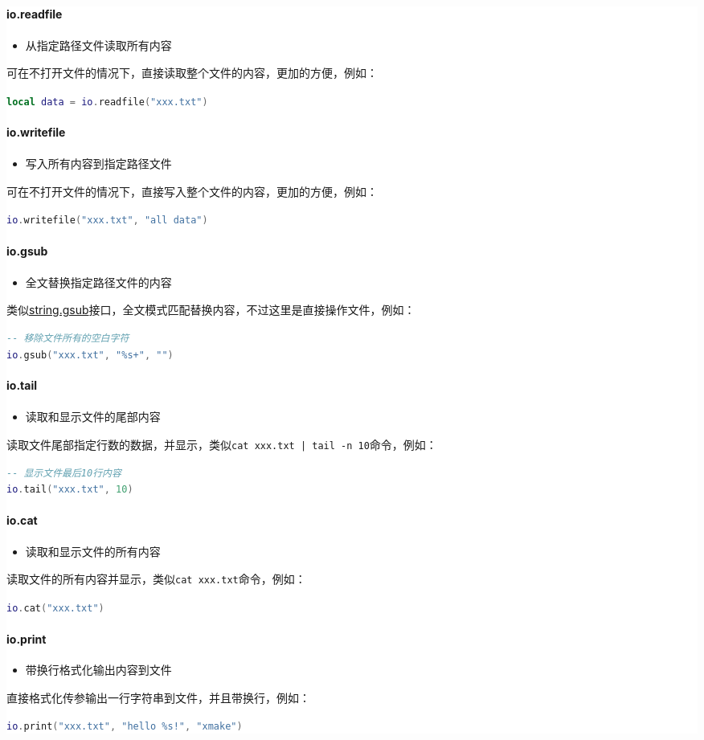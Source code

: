 #### io.readfile

- 从指定路径文件读取所有内容

可在不打开文件的情况下，直接读取整个文件的内容，更加的方便，例如：

```lua
local data = io.readfile("xxx.txt")
```

#### io.writefile

- 写入所有内容到指定路径文件

可在不打开文件的情况下，直接写入整个文件的内容，更加的方便，例如：

```lua
io.writefile("xxx.txt", "all data")
```

#### io.gsub

- 全文替换指定路径文件的内容

类似[string.gsub](#stringgsub)接口，全文模式匹配替换内容，不过这里是直接操作文件，例如：

```lua
-- 移除文件所有的空白字符
io.gsub("xxx.txt", "%s+", "")
```

#### io.tail

- 读取和显示文件的尾部内容

读取文件尾部指定行数的数据，并显示，类似`cat xxx.txt | tail -n 10`命令，例如：

```lua
-- 显示文件最后10行内容
io.tail("xxx.txt", 10)
```

#### io.cat

- 读取和显示文件的所有内容

读取文件的所有内容并显示，类似`cat xxx.txt`命令，例如：

```lua
io.cat("xxx.txt")
```

#### io.print

- 带换行格式化输出内容到文件

直接格式化传参输出一行字符串到文件，并且带换行，例如：

```lua
io.print("xxx.txt", "hello %s!", "xmake")
```

